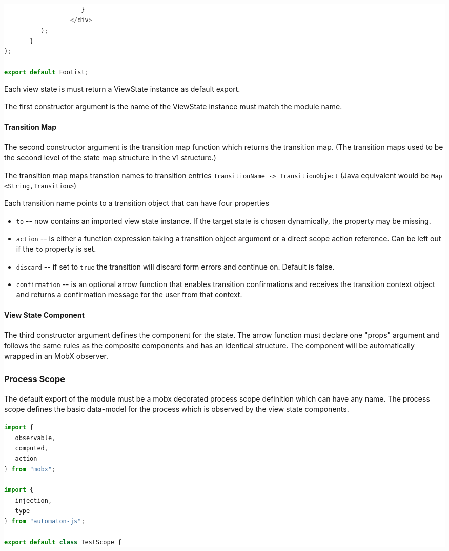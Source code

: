  ```js
                      }
                   </div>
           );
        }
);

export default FooList;
```

Each view state is must return a ViewState instance as default export. 

The first constructor argument is the name of the ViewState instance must match the module name.

#### Transition Map 

The second constructor argument is the transition map function which returns the transition map. (The transition maps
used to be the second level of the state map structure in the v1 structure.)

The transition map maps transtion names to transition entries `TransitionName -> TransitionObject` (Java equivalent would be
`Map<String,Transition>`)

Each transition name points to a transition object that can have four properties

* `to` -- now contains an imported view state instance. If the target state is chosen dynamically, the property
  may be missing.

* `action` -- is either a function expression taking a transition object argument or a direct scope action reference.
  Can be left out if  the `to` property is set.
  
* `discard` -- if set to `true` the transition will discard form errors and continue on. Default is false.
* `confirmation` -- is an optional arrow function that enables transition confirmations and receives the transition 
  context object and returns a confirmation message for the user from that context. 

#### View State Component

The third constructor argument defines the component for the state. The arrow function must declare one "props" argument
and follows the same rules as the composite components and has an identical structure. The component will be automatically
wrapped in an MobX observer.
                            
          
### Process Scope

The default export of the module must be a mobx decorated process scope definition which can have any name. The process 
scope defines the basic data-model for the process which is observed by the view state components.

 ```js
import {
    observable,
    computed,
    action
} from "mobx";

import {
    injection,
    type
} from "automaton-js";

export default class TestScope {

 ```
